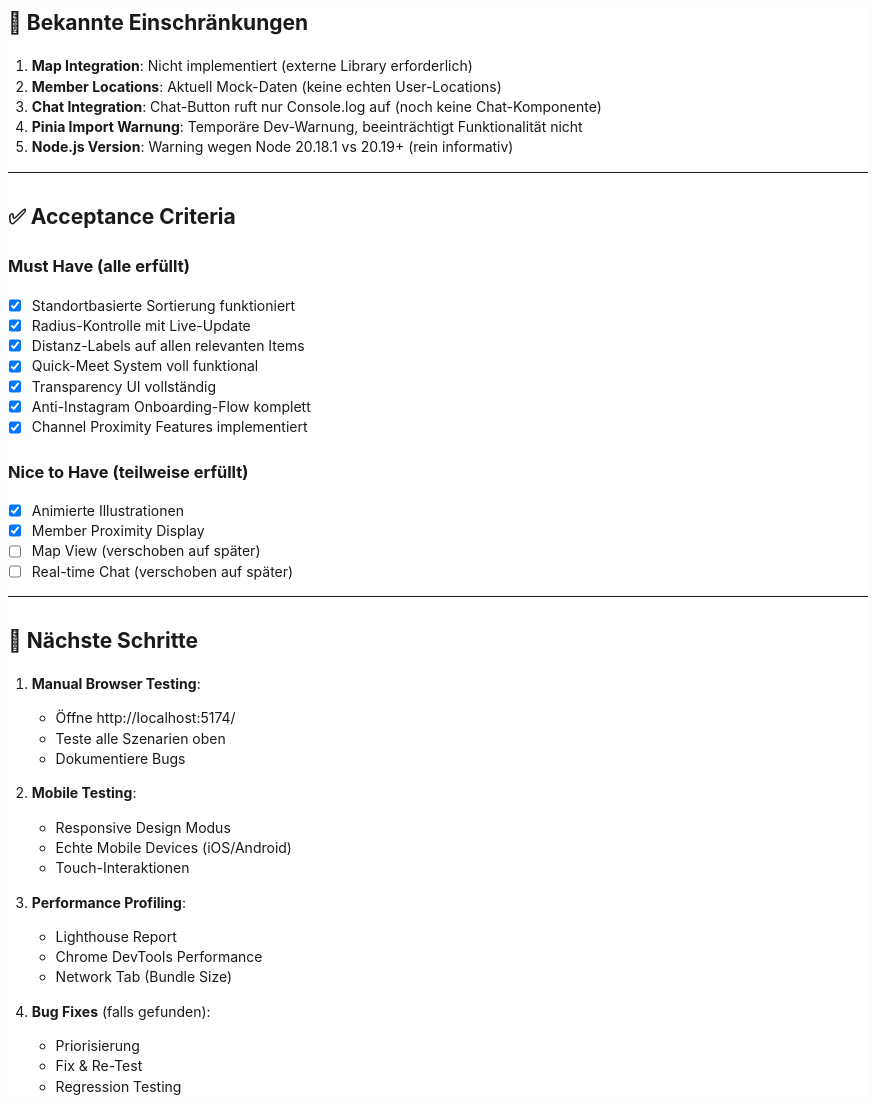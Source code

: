 
## 🐛 Bekannte Einschränkungen

1. **Map Integration**: Nicht implementiert (externe Library erforderlich)
2. **Member Locations**: Aktuell Mock-Daten (keine echten User-Locations)
3. **Chat Integration**: Chat-Button ruft nur Console.log auf (noch keine Chat-Komponente)
4. **Pinia Import Warnung**: Temporäre Dev-Warnung, beeinträchtigt Funktionalität nicht
5. **Node.js Version**: Warning wegen Node 20.18.1 vs 20.19+ (rein informativ)

---

## ✅ Acceptance Criteria

### Must Have (alle erfüllt)
- [x] Standortbasierte Sortierung funktioniert
- [x] Radius-Kontrolle mit Live-Update
- [x] Distanz-Labels auf allen relevanten Items
- [x] Quick-Meet System voll funktional
- [x] Transparency UI vollständig
- [x] Anti-Instagram Onboarding-Flow komplett
- [x] Channel Proximity Features implementiert

### Nice to Have (teilweise erfüllt)
- [x] Animierte Illustrationen
- [x] Member Proximity Display
- [ ] Map View (verschoben auf später)
- [ ] Real-time Chat (verschoben auf später)

---

## 🚀 Nächste Schritte

1. **Manual Browser Testing**:
   - Öffne http://localhost:5174/
   - Teste alle Szenarien oben
   - Dokumentiere Bugs

2. **Mobile Testing**:
   - Responsive Design Modus
   - Echte Mobile Devices (iOS/Android)
   - Touch-Interaktionen

3. **Performance Profiling**:
   - Lighthouse Report
   - Chrome DevTools Performance
   - Network Tab (Bundle Size)

4. **Bug Fixes** (falls gefunden):
   - Priorisierung
   - Fix & Re-Test
   - Regression Testing
